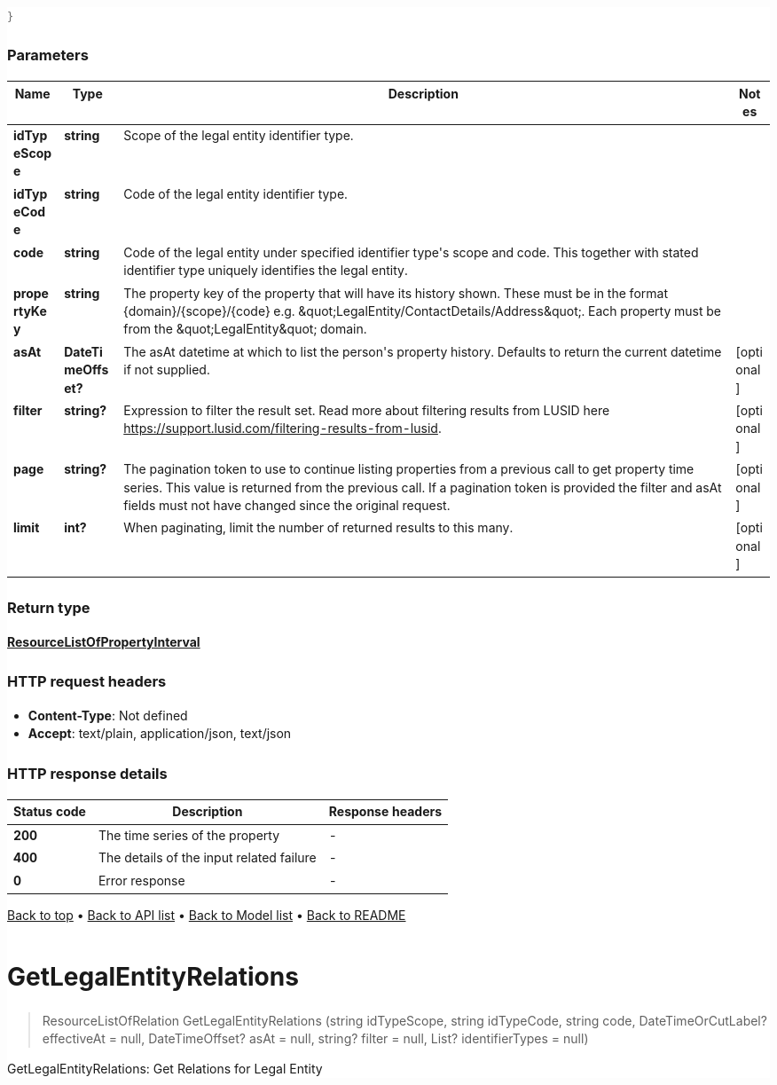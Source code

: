 ```csharp
}
```

### Parameters

| Name | Type | Description | Notes |
|------|------|-------------|-------|
| **idTypeScope** | **string** | Scope of the legal entity identifier type. |  |
| **idTypeCode** | **string** | Code of the legal entity identifier type. |  |
| **code** | **string** | Code of the legal entity under specified identifier type&#39;s scope and code. This together with stated identifier type uniquely identifies the legal entity. |  |
| **propertyKey** | **string** | The property key of the property that will have its history shown. These must be in the format {domain}/{scope}/{code} e.g. \&quot;LegalEntity/ContactDetails/Address\&quot;.              Each property must be from the \&quot;LegalEntity\&quot; domain. |  |
| **asAt** | **DateTimeOffset?** | The asAt datetime at which to list the person&#39;s property history. Defaults to return the current datetime if not supplied. | [optional]  |
| **filter** | **string?** | Expression to filter the result set. Read more about filtering results from LUSID here https://support.lusid.com/filtering-results-from-lusid. | [optional]  |
| **page** | **string?** | The pagination token to use to continue listing properties from a previous call to get property time series.              This value is returned from the previous call. If a pagination token is provided the filter and asAt fields              must not have changed since the original request. | [optional]  |
| **limit** | **int?** | When paginating, limit the number of returned results to this many. | [optional]  |

### Return type

[**ResourceListOfPropertyInterval**](ResourceListOfPropertyInterval.md)

### HTTP request headers

 - **Content-Type**: Not defined
 - **Accept**: text/plain, application/json, text/json


### HTTP response details
| Status code | Description | Response headers |
|-------------|-------------|------------------|
| **200** | The time series of the property |  -  |
| **400** | The details of the input related failure |  -  |
| **0** | Error response |  -  |

[Back to top](#) &#8226; [Back to API list](../README.md#documentation-for-api-endpoints) &#8226; [Back to Model list](../README.md#documentation-for-models) &#8226; [Back to README](../README.md)

<a id="getlegalentityrelations"></a>
# **GetLegalEntityRelations**
> ResourceListOfRelation GetLegalEntityRelations (string idTypeScope, string idTypeCode, string code, DateTimeOrCutLabel? effectiveAt = null, DateTimeOffset? asAt = null, string? filter = null, List<string>? identifierTypes = null)

GetLegalEntityRelations: Get Relations for Legal Entity
